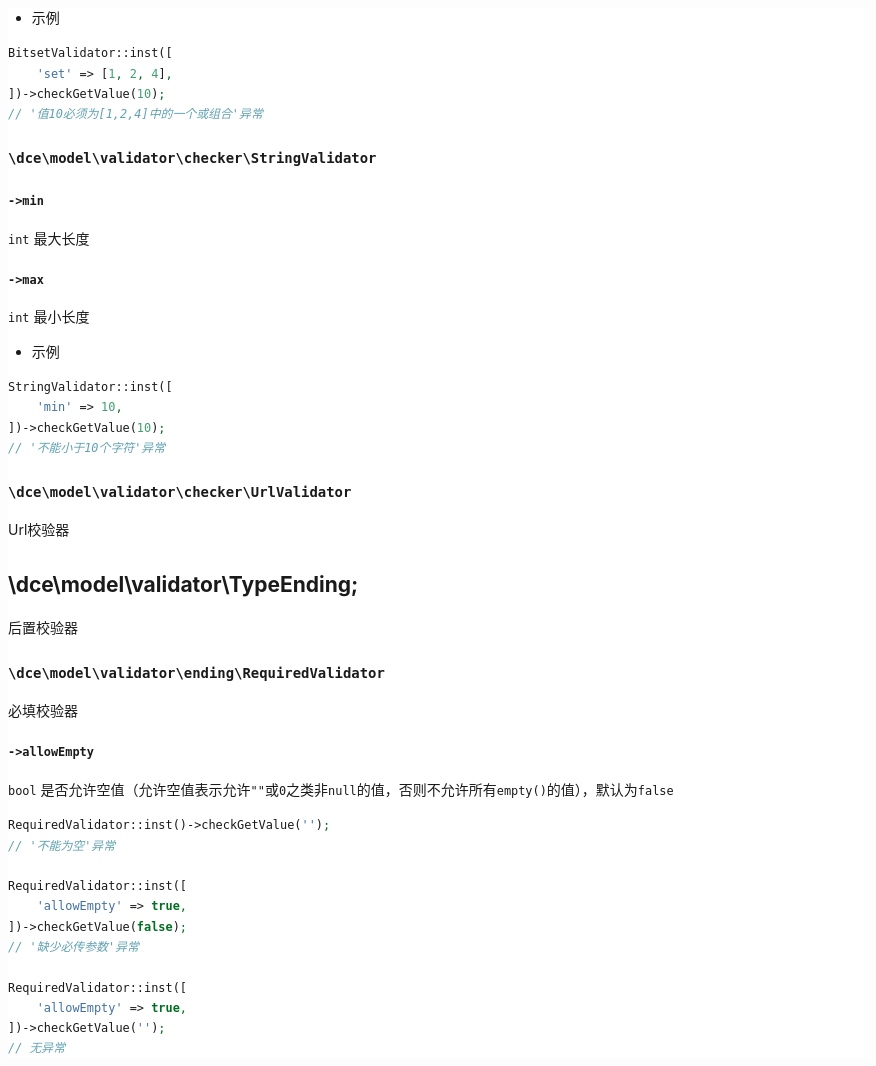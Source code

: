 - 示例
```php
BitsetValidator::inst([
    'set' => [1, 2, 4],
])->checkGetValue(10);
// '值10必须为[1,2,4]中的一个或组合'异常
```


### `\dce\model\validator\checker\StringValidator`

#### `->min`
`int` 最大长度

#### `->max`
`int` 最小长度

- 示例
```php
StringValidator::inst([
    'min' => 10,
])->checkGetValue(10);
// '不能小于10个字符'异常
```


### `\dce\model\validator\checker\UrlValidator`
Url校验器


## \dce\model\validator\TypeEnding;

后置校验器


### `\dce\model\validator\ending\RequiredValidator`
必填校验器

#### `->allowEmpty`
`bool` 是否允许空值（允许空值表示允许`""`或`0`之类非`null`的值，否则不允许所有`empty()`的值），默认为`false`

```php
RequiredValidator::inst()->checkGetValue('');
// '不能为空'异常

RequiredValidator::inst([
    'allowEmpty' => true,
])->checkGetValue(false);
// '缺少必传参数'异常

RequiredValidator::inst([
    'allowEmpty' => true,
])->checkGetValue('');
// 无异常
```
